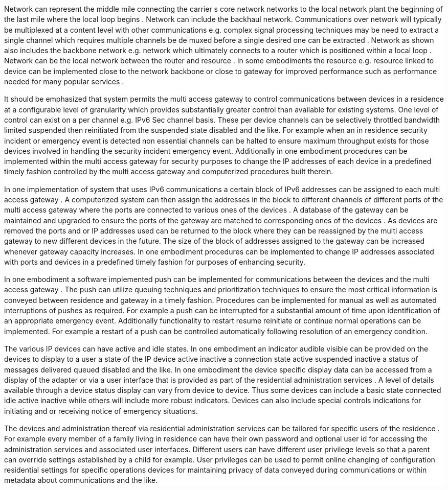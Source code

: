 Network can represent the middle mile connecting the carrier s core network networks to the local network plant the beginning of the last mile where the local loop begins . Network can include the backhaul network. Communications over network will typically be multiplexed at a content level with other communications e.g. complex signal processing techniques may be need to extract a single channel which requires multiple channels be de muxed before a single desired one can be extracted . Network as shown also includes the backbone network e.g. network which ultimately connects to a router which is positioned within a local loop . Network can be the local network between the router and resource . In some embodiments the resource e.g. resource linked to device can be implemented close to the network backbone or close to gateway for improved performance such as performance needed for many popular services .

It should be emphasized that system permits the multi access gateway to control communications between devices in a residence at a configurable level of granularity which provides substantially greater control than available for existing systems. One level of control can exist on a per channel e.g. IPv6 Sec channel basis. These per device channels can be selectively throttled bandwidth limited suspended then reinitiated from the suspended state disabled and the like. For example when an in residence security incident or emergency event is detected non essential channels can be halted to ensure maximum throughput exists for those devices involved in handling the security incident emergency event. Additionally in one embodiment procedures can be implemented within the multi access gateway for security purposes to change the IP addresses of each device in a predefined timely fashion controlled by the multi access gateway and computerized procedures built therein.

In one implementation of system that uses IPv6 communications a certain block of IPv6 addresses can be assigned to each multi access gateway . A computerized system can then assign the addresses in the block to different channels of different ports of the multi access gateway where the ports are connected to various ones of the devices . A database of the gateway can be maintained and upgraded to ensure the ports of the gateway are matched to corresponding ones of the devices . As devices are removed the ports and or IP addresses used can be returned to the block where they can be reassigned by the multi access gateway to new different devices in the future. The size of the block of addresses assigned to the gateway can be increased whenever gateway capacity increases. In one embodiment procedures can be implemented to change IP addresses associated with ports and devices in a predefined timely fashion for purposes of enhancing security.

In one embodiment a software implemented push can be implemented for communications between the devices and the multi access gateway . The push can utilize queuing techniques and prioritization techniques to ensure the most critical information is conveyed between residence and gateway in a timely fashion. Procedures can be implemented for manual as well as automated interruptions of pushes as required. For example a push can be interrupted for a substantial amount of time upon identification of an appropriate emergency event. Additionally functionality to restart resume reinitiate or continue normal operations can be implemented. For example a restart of a push can be controlled automatically following resolution of an emergency condition.

The various IP devices can have active and idle states. In one embodiment an indicator audible visible can be provided on the devices to display to a user a state of the IP device active inactive a connection state active suspended inactive a status of messages delivered queued disabled and the like. In one embodiment the device specific display data can be accessed from a display of the adapter or via a user interface that is provided as part of the residential administration services . A level of details available through a device status display can vary from device to device. Thus some devices can include a basic state connected idle active inactive while others will include more robust indicators. Devices can also include special controls indications for initiating and or receiving notice of emergency situations.

The devices and administration thereof via residential administration services can be tailored for specific users of the residence . For example every member of a family living in residence can have their own password and optional user id for accessing the administration services and associated user interfaces. Different users can have different user privilege levels so that a parent can override settings established by a child for example. User privileges can be used to permit online changing of configuration residential settings for specific operations devices for maintaining privacy of data conveyed during communications or within metadata about communications and the like.
